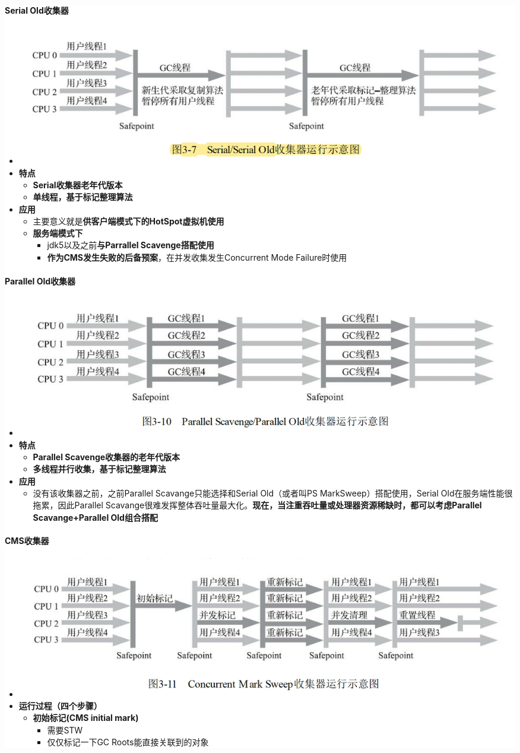 #### Serial Old收集器
* ![](./jvm_pic/Serial:Serial%20Old.png)
* **特点**
  * **Serial收集器老年代版本**
  * **单线程，基于标记整理算法**
* **应用**
  * 主要意义就是**供客户端模式下的HotSpot虚拟机使用**
  * **服务端模式下**
    * jdk5以及之前**与Parrallel Scavenge搭配使用**
    * **作为CMS发生失败的后备预案**，在并发收集发生Concurrent Mode Failure时使用

#### Parallel Old收集器
* ![](./jvm_pic/ParallelOld.png)
* **特点**
  * **Parallel Scavenge收集器的老年代版本**
  * **多线程并行收集，基于标记整理算法**
* **应用**
  * 没有该收集器之前，之前Parallel Scavange只能选择和Serial Old（或者叫PS MarkSweep）搭配使用，Serial Old在服务端性能很拖累，因此Parallel Scavange很难发挥整体吞吐量最大化。**现在，当注重吞吐量或处理器资源稀缺时，都可以考虑Parallel Scavange+Parallel Old组合搭配**

#### CMS收集器
* ![](./jvm_pic/CMS.png)
* **运行过程（四个步骤）**
  * **初始标记(CMS initial mark)**
    * 需要STW
    * 仅仅标记一下GC Roots能直接关联到的对象